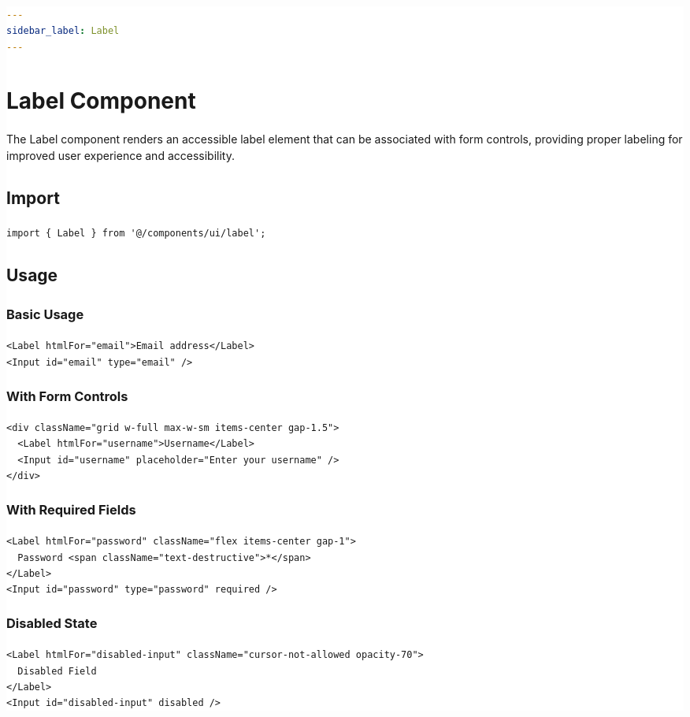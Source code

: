 ```yaml
---
sidebar_label: Label
---
```


# Label Component

The Label component renders an accessible label element that can be associated with form controls, providing proper labeling for improved user experience and accessibility.

## Import

```tsx
import { Label } from '@/components/ui/label';
```

## Usage

### Basic Usage

```tsx
<Label htmlFor="email">Email address</Label>
<Input id="email" type="email" />
```

### With Form Controls

```tsx
<div className="grid w-full max-w-sm items-center gap-1.5">
  <Label htmlFor="username">Username</Label>
  <Input id="username" placeholder="Enter your username" />
</div>
```

### With Required Fields

```tsx
<Label htmlFor="password" className="flex items-center gap-1">
  Password <span className="text-destructive">*</span>
</Label>
<Input id="password" type="password" required />
```

### Disabled State

```tsx
<Label htmlFor="disabled-input" className="cursor-not-allowed opacity-70">
  Disabled Field
</Label>
<Input id="disabled-input" disabled />
```
